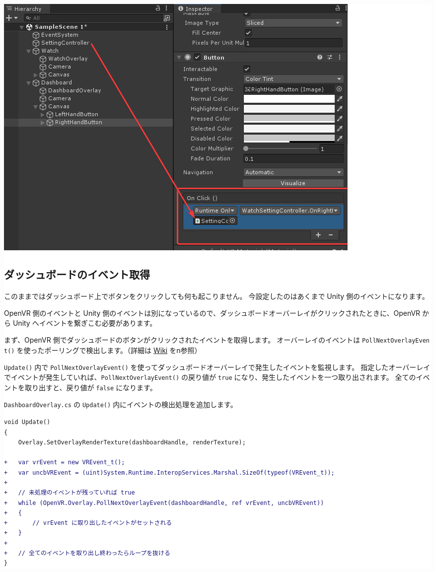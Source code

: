 ![](/images/attach-right-hand-event.png)

## ダッシュボードのイベント取得
このままではダッシュボード上でボタンをクリックしても何も起こりません。
今設定したのはあくまで Unity 側のイベントになります。

OpenVR 側のイベントと Unity 側のイベントは別になっているので、ダッシュボードオーバーレイがクリックされたときに、OpenVR から Unity へイベントを繋ぎこむ必要があります。

まず、OpenVR 側でダッシュボードのボタンがクリックされたイベントを取得します。
オーバーレイのイベントは `PollNextOverlayEvent()` を使ったポーリングで検出します。（詳細は [Wiki](https://github.com/ValveSoftware/openvr/wiki/IVROverlay::PollNextOverlayEvent) をn参照）

`Update()` 内で `PollNextOverlayEvent()` を使ってダッシュボードオーバーレイで発生したイベントを監視します。
指定したオーバーレイでイベントが発生していれば、`PollNextOverlayEvent()` の戻り値が `true` になり、発生したイベントを一つ取り出されます。
全てのイベントを取り出すと、戻り値が `false` になります。

`DashboardOverlay.cs` の `Update()` 内にイベントの検出処理を追加します。
```diff cs:DashboardOverlay.cs
void Update()
{
    Overlay.SetOverlayRenderTexture(dashboardHandle, renderTexture);

+   var vrEvent = new VREvent_t();
+   var uncbVREvent = (uint)System.Runtime.InteropServices.Marshal.SizeOf(typeof(VREvent_t));
+
+   // 未処理のイベントが残っていれば true
+   while (OpenVR.Overlay.PollNextOverlayEvent(dashboardHandle, ref vrEvent, uncbVREvent))
+   {
+       // vrEvent に取り出したイベントがセットされる
+   }
+
+   // 全てのイベントを取り出し終わったらループを抜ける
}
```
